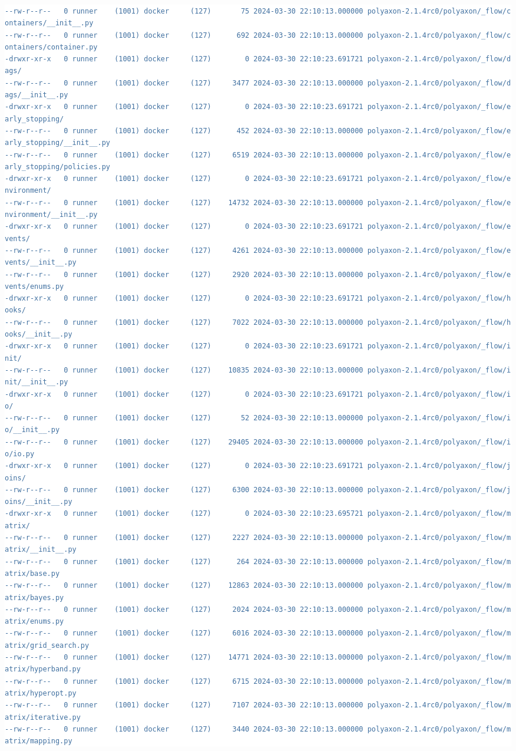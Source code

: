 ```diff
--rw-r--r--   0 runner    (1001) docker     (127)       75 2024-03-30 22:10:13.000000 polyaxon-2.1.4rc0/polyaxon/_flow/containers/__init__.py
--rw-r--r--   0 runner    (1001) docker     (127)      692 2024-03-30 22:10:13.000000 polyaxon-2.1.4rc0/polyaxon/_flow/containers/container.py
-drwxr-xr-x   0 runner    (1001) docker     (127)        0 2024-03-30 22:10:23.691721 polyaxon-2.1.4rc0/polyaxon/_flow/dags/
--rw-r--r--   0 runner    (1001) docker     (127)     3477 2024-03-30 22:10:13.000000 polyaxon-2.1.4rc0/polyaxon/_flow/dags/__init__.py
-drwxr-xr-x   0 runner    (1001) docker     (127)        0 2024-03-30 22:10:23.691721 polyaxon-2.1.4rc0/polyaxon/_flow/early_stopping/
--rw-r--r--   0 runner    (1001) docker     (127)      452 2024-03-30 22:10:13.000000 polyaxon-2.1.4rc0/polyaxon/_flow/early_stopping/__init__.py
--rw-r--r--   0 runner    (1001) docker     (127)     6519 2024-03-30 22:10:13.000000 polyaxon-2.1.4rc0/polyaxon/_flow/early_stopping/policies.py
-drwxr-xr-x   0 runner    (1001) docker     (127)        0 2024-03-30 22:10:23.691721 polyaxon-2.1.4rc0/polyaxon/_flow/environment/
--rw-r--r--   0 runner    (1001) docker     (127)    14732 2024-03-30 22:10:13.000000 polyaxon-2.1.4rc0/polyaxon/_flow/environment/__init__.py
-drwxr-xr-x   0 runner    (1001) docker     (127)        0 2024-03-30 22:10:23.691721 polyaxon-2.1.4rc0/polyaxon/_flow/events/
--rw-r--r--   0 runner    (1001) docker     (127)     4261 2024-03-30 22:10:13.000000 polyaxon-2.1.4rc0/polyaxon/_flow/events/__init__.py
--rw-r--r--   0 runner    (1001) docker     (127)     2920 2024-03-30 22:10:13.000000 polyaxon-2.1.4rc0/polyaxon/_flow/events/enums.py
-drwxr-xr-x   0 runner    (1001) docker     (127)        0 2024-03-30 22:10:23.691721 polyaxon-2.1.4rc0/polyaxon/_flow/hooks/
--rw-r--r--   0 runner    (1001) docker     (127)     7022 2024-03-30 22:10:13.000000 polyaxon-2.1.4rc0/polyaxon/_flow/hooks/__init__.py
-drwxr-xr-x   0 runner    (1001) docker     (127)        0 2024-03-30 22:10:23.691721 polyaxon-2.1.4rc0/polyaxon/_flow/init/
--rw-r--r--   0 runner    (1001) docker     (127)    10835 2024-03-30 22:10:13.000000 polyaxon-2.1.4rc0/polyaxon/_flow/init/__init__.py
-drwxr-xr-x   0 runner    (1001) docker     (127)        0 2024-03-30 22:10:23.691721 polyaxon-2.1.4rc0/polyaxon/_flow/io/
--rw-r--r--   0 runner    (1001) docker     (127)       52 2024-03-30 22:10:13.000000 polyaxon-2.1.4rc0/polyaxon/_flow/io/__init__.py
--rw-r--r--   0 runner    (1001) docker     (127)    29405 2024-03-30 22:10:13.000000 polyaxon-2.1.4rc0/polyaxon/_flow/io/io.py
-drwxr-xr-x   0 runner    (1001) docker     (127)        0 2024-03-30 22:10:23.691721 polyaxon-2.1.4rc0/polyaxon/_flow/joins/
--rw-r--r--   0 runner    (1001) docker     (127)     6300 2024-03-30 22:10:13.000000 polyaxon-2.1.4rc0/polyaxon/_flow/joins/__init__.py
-drwxr-xr-x   0 runner    (1001) docker     (127)        0 2024-03-30 22:10:23.695721 polyaxon-2.1.4rc0/polyaxon/_flow/matrix/
--rw-r--r--   0 runner    (1001) docker     (127)     2227 2024-03-30 22:10:13.000000 polyaxon-2.1.4rc0/polyaxon/_flow/matrix/__init__.py
--rw-r--r--   0 runner    (1001) docker     (127)      264 2024-03-30 22:10:13.000000 polyaxon-2.1.4rc0/polyaxon/_flow/matrix/base.py
--rw-r--r--   0 runner    (1001) docker     (127)    12863 2024-03-30 22:10:13.000000 polyaxon-2.1.4rc0/polyaxon/_flow/matrix/bayes.py
--rw-r--r--   0 runner    (1001) docker     (127)     2024 2024-03-30 22:10:13.000000 polyaxon-2.1.4rc0/polyaxon/_flow/matrix/enums.py
--rw-r--r--   0 runner    (1001) docker     (127)     6016 2024-03-30 22:10:13.000000 polyaxon-2.1.4rc0/polyaxon/_flow/matrix/grid_search.py
--rw-r--r--   0 runner    (1001) docker     (127)    14771 2024-03-30 22:10:13.000000 polyaxon-2.1.4rc0/polyaxon/_flow/matrix/hyperband.py
--rw-r--r--   0 runner    (1001) docker     (127)     6715 2024-03-30 22:10:13.000000 polyaxon-2.1.4rc0/polyaxon/_flow/matrix/hyperopt.py
--rw-r--r--   0 runner    (1001) docker     (127)     7107 2024-03-30 22:10:13.000000 polyaxon-2.1.4rc0/polyaxon/_flow/matrix/iterative.py
--rw-r--r--   0 runner    (1001) docker     (127)     3440 2024-03-30 22:10:13.000000 polyaxon-2.1.4rc0/polyaxon/_flow/matrix/mapping.py
```